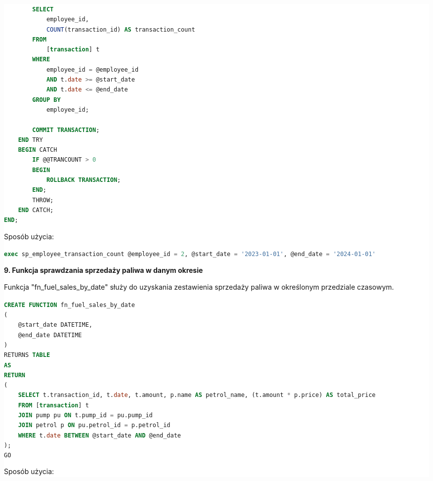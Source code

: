 ```sql
        SELECT 
            employee_id, 
            COUNT(transaction_id) AS transaction_count
        FROM 
            [transaction] t
        WHERE
            employee_id = @employee_id
            AND t.date >= @start_date
            AND t.date <= @end_date
        GROUP BY 
            employee_id;

        COMMIT TRANSACTION;
    END TRY
    BEGIN CATCH
        IF @@TRANCOUNT > 0
        BEGIN
            ROLLBACK TRANSACTION;
        END;
        THROW;
    END CATCH;
END;
```

Sposób użycia:

```sql
exec sp_employee_transaction_count @employee_id = 2, @start_date = '2023-01-01', @end_date = '2024-01-01'
```

**9. Funkcja sprawdzania sprzedaży paliwa w danym okresie**

Funkcja "fn_fuel_sales_by_date" służy do uzyskania zestawienia sprzedaży paliwa w określonym przedziale czasowym.

```sql
CREATE FUNCTION fn_fuel_sales_by_date
(
    @start_date DATETIME,
    @end_date DATETIME
)
RETURNS TABLE
AS
RETURN
(
    SELECT t.transaction_id, t.date, t.amount, p.name AS petrol_name, (t.amount * p.price) AS total_price
    FROM [transaction] t
    JOIN pump pu ON t.pump_id = pu.pump_id
    JOIN petrol p ON pu.petrol_id = p.petrol_id
    WHERE t.date BETWEEN @start_date AND @end_date
);
GO
```
Sposób użycia:
